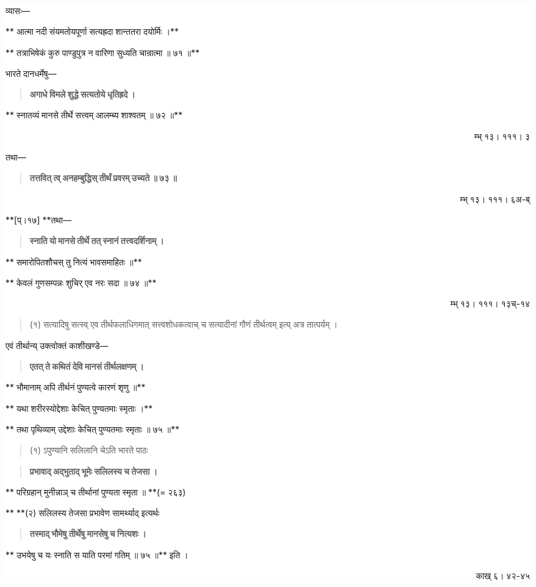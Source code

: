 
व्यासः—

** आत्मा नदी संयमतोयपूर्णा सत्यह्रदा शान्ततरा दयोर्मिः ।**

** तत्राभिषेकं कुरु पाण्डुपुत्र न वारिणा सुध्यति चान्रात्मा ॥ ७१ ॥**

भारते दानधर्मेषु—

> **अगाधे विमले शुद्धे सत्यतोये धृतिह्रदे ।**

** स्नातव्यं मानसे तीर्थे सत्त्वम् आलम्ब्य शाश्वतम् ॥ ७२ ॥**

<p style="text-align: right">
म्भ् १३। १११। ३</p>


तथा—

> **तत्तवित् त्व् अनहम्बुद्धिस् तीर्थं प्रवरम् उच्यते ॥ ७३ ॥**

<p style="text-align: right">
म्भ् १३। १११। ६अ-ब्</p>


**[प्।१७] **तथा—

> **स्नाति यो मानसे तीर्थे तत् स्नानं तत्त्वदर्शिनाम् ।**

** समारोपितशौचस् तु नित्यं भावसमाहितः ॥**

** केवलं गुणसम्पन्नः शुचिर् एव नरः सदा ॥ ७४ ॥**

<p style="text-align: right">
म्भ् १३। १११। १३च्-१४</p>


> (१) सत्यादिषु सत्स्व् एव तीर्थफलाधिगमात् सत्त्वशोधकत्वाच् च सत्यादीनां गौणं तीर्थत्वम् इत्य् अत्र तात्पर्यम् ।

एवं तीर्थान्य् उक्त्वोक्तं काशीखण्डे—

> **एतत् ते कथितं देवि मानसं तीर्थलक्षणम् ।**

** भौमानाम् अपि तीर्थनं पुण्यत्वे कारणं शृणु ॥**

** यथा शरीरस्योद्देशाः केचित् पुण्यतमाः स्मृताः ।**

** तथा पृथिव्याम् उद्देशाः केचित् पुण्यतमाः स्मृताः ॥ ७५ ॥**

> (१) ऽपुण्यानि सलिलानि चेऽति भारते पाठः

> **प्रभावाद् अद्भुताद् भूमेः सलिलस्य च तेजसा ।**

** परिग्रहान् मुनीन्नाञ् च तीर्थानां पुण्यता स्मृता ॥ **(= २६३)

** **(२) सलिलस्य तेजसा प्रभावेण सामर्थ्याद् इत्यर्थः 

> **तस्माद् भौमेषु तीर्थेषु मानसेषु च नित्यशः ।**

** उभयेषु च यः स्नाति स याति परमां गतिम् ॥ ७५ ॥** इति ।

<p style="text-align: right">
काख् ६। ४२-४५<strong> </strong></p>

